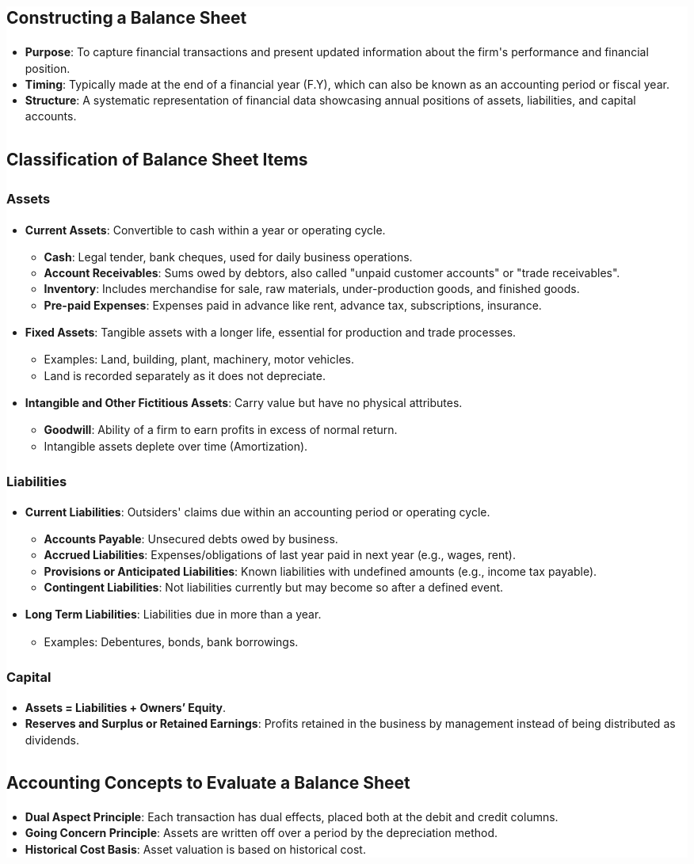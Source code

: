 <a name="constructing-a-balance-sheet"></a>
## Constructing a Balance Sheet
- **Purpose**: To capture financial transactions and present updated information about the firm's performance and financial position.
- **Timing**: Typically made at the end of a financial year (F.Y), which can also be known as an accounting period or fiscal year.
- **Structure**: A systematic representation of financial data showcasing annual positions of assets, liabilities, and capital accounts.

<a name="classification-of-balance-sheet-items"></a>
## Classification of Balance Sheet Items
<a name="assets"></a>
### Assets
- **Current Assets**: Convertible to cash within a year or operating cycle.
  - **Cash**: Legal tender, bank cheques, used for daily business operations.
  - **Account Receivables**: Sums owed by debtors, also called "unpaid customer accounts" or "trade receivables".
  - **Inventory**: Includes merchandise for sale, raw materials, under-production goods, and finished goods.
  - **Pre-paid Expenses**: Expenses paid in advance like rent, advance tax, subscriptions, insurance.

- **Fixed Assets**: Tangible assets with a longer life, essential for production and trade processes.
  - Examples: Land, building, plant, machinery, motor vehicles. 
  - Land is recorded separately as it does not depreciate.

- **Intangible and Other Fictitious Assets**: Carry value but have no physical attributes.
  - **Goodwill**: Ability of a firm to earn profits in excess of normal return.
  - Intangible assets deplete over time (Amortization).

<a name="liabilities"></a>
### Liabilities
- **Current Liabilities**: Outsiders' claims due within an accounting period or operating cycle.
  - **Accounts Payable**: Unsecured debts owed by business.
  - **Accrued Liabilities**: Expenses/obligations of last year paid in next year (e.g., wages, rent).
  - **Provisions or Anticipated Liabilities**: Known liabilities with undefined amounts (e.g., income tax payable).
  - **Contingent Liabilities**: Not liabilities currently but may become so after a defined event.

- **Long Term Liabilities**: Liabilities due in more than a year.
  - Examples: Debentures, bonds, bank borrowings.

<a name="capital"></a>
### Capital
- **Assets = Liabilities + Owners’ Equity**.
- **Reserves and Surplus or Retained Earnings**: Profits retained in the business by management instead of being distributed as dividends.

<a name="accounting-concepts-to-evaluate-a-balance-sheet"></a>
## Accounting Concepts to Evaluate a Balance Sheet
- **Dual Aspect Principle**: Each transaction has dual effects, placed both at the debit and credit columns.
- **Going Concern Principle**: Assets are written off over a period by the depreciation method.
- **Historical Cost Basis**: Asset valuation is based on historical cost.
